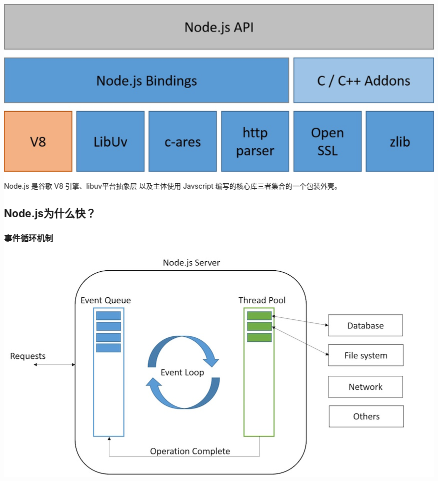 ![](01/nodejs-arch.jpg)

Node.js 是谷歌 V8 引擎、libuv平台抽象层 以及主体使用 Javscript 编写的核心库三者集合的一个包装外壳。




## Node.js为什么快？



### 事件循环机制

![](01/nodejs-event-loop.jpg)

